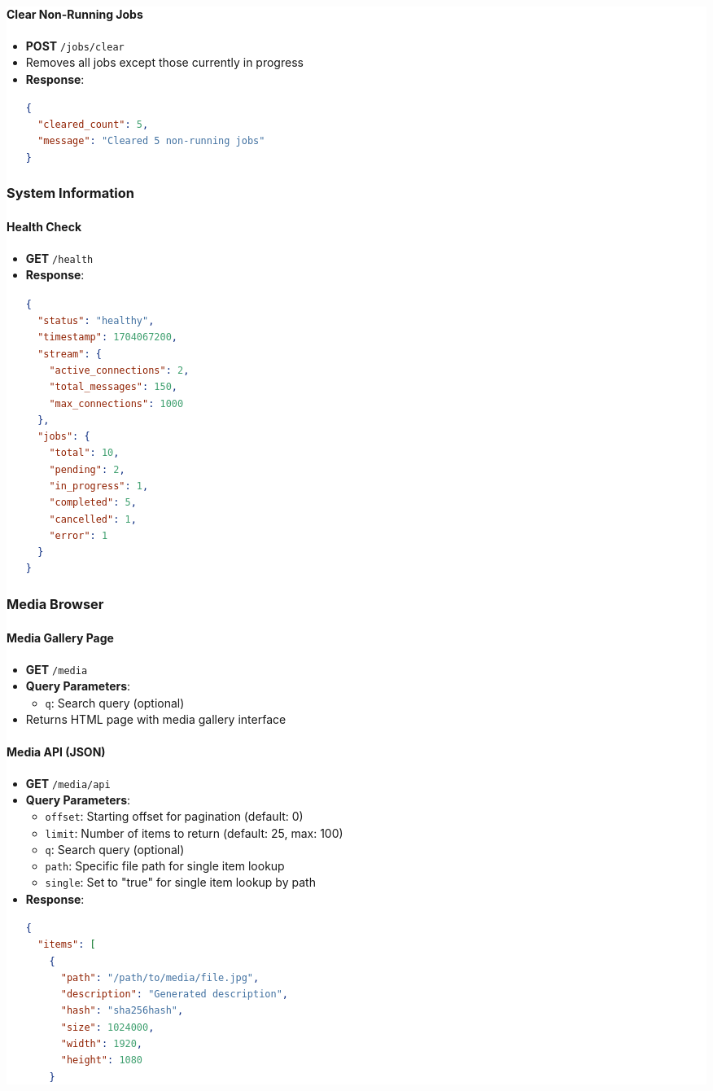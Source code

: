#### Clear Non-Running Jobs
- **POST** `/jobs/clear`
- Removes all jobs except those currently in progress
- **Response**: 
  ```json
  {
    "cleared_count": 5,
    "message": "Cleared 5 non-running jobs"
  }
  ```

### System Information

#### Health Check
- **GET** `/health`
- **Response**:
  ```json
  {
    "status": "healthy",
    "timestamp": 1704067200,
    "stream": {
      "active_connections": 2,
      "total_messages": 150,
      "max_connections": 1000
    },
    "jobs": {
      "total": 10,
      "pending": 2,
      "in_progress": 1,
      "completed": 5,
      "cancelled": 1,
      "error": 1
    }
  }
  ```

### Media Browser

#### Media Gallery Page
- **GET** `/media`
- **Query Parameters**:
  - `q`: Search query (optional)
- Returns HTML page with media gallery interface

#### Media API (JSON)
- **GET** `/media/api`
- **Query Parameters**:
  - `offset`: Starting offset for pagination (default: 0)
  - `limit`: Number of items to return (default: 25, max: 100)
  - `q`: Search query (optional)
  - `path`: Specific file path for single item lookup
  - `single`: Set to "true" for single item lookup by path
- **Response**:
  ```json
  {
    "items": [
      {
        "path": "/path/to/media/file.jpg",
        "description": "Generated description",
        "hash": "sha256hash",
        "size": 1024000,
        "width": 1920,
        "height": 1080
      }
  ```